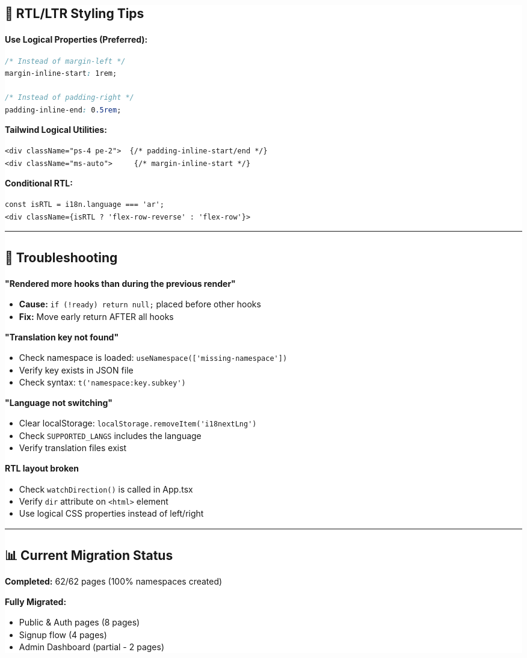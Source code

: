 ## 🎨 RTL/LTR Styling Tips

**Use Logical Properties (Preferred):**
```css
/* Instead of margin-left */
margin-inline-start: 1rem;

/* Instead of padding-right */
padding-inline-end: 0.5rem;
```

**Tailwind Logical Utilities:**
```tsx
<div className="ps-4 pe-2">  {/* padding-inline-start/end */}
<div className="ms-auto">     {/* margin-inline-start */}
```

**Conditional RTL:**
```tsx
const isRTL = i18n.language === 'ar';
<div className={isRTL ? 'flex-row-reverse' : 'flex-row'}>
```

---

## 🐛 Troubleshooting

**"Rendered more hooks than during the previous render"**
- **Cause:** `if (!ready) return null;` placed before other hooks
- **Fix:** Move early return AFTER all hooks

**"Translation key not found"**
- Check namespace is loaded: `useNamespace(['missing-namespace'])`
- Verify key exists in JSON file
- Check syntax: `t('namespace:key.subkey')`

**"Language not switching"**
- Clear localStorage: `localStorage.removeItem('i18nextLng')`
- Check `SUPPORTED_LANGS` includes the language
- Verify translation files exist

**RTL layout broken**
- Check `watchDirection()` is called in App.tsx
- Verify `dir` attribute on `<html>` element
- Use logical CSS properties instead of left/right

---

## 📊 Current Migration Status

**Completed:** 62/62 pages (100% namespaces created)

**Fully Migrated:**
- Public & Auth pages (8 pages)
- Signup flow (4 pages)
- Admin Dashboard (partial - 2 pages)
